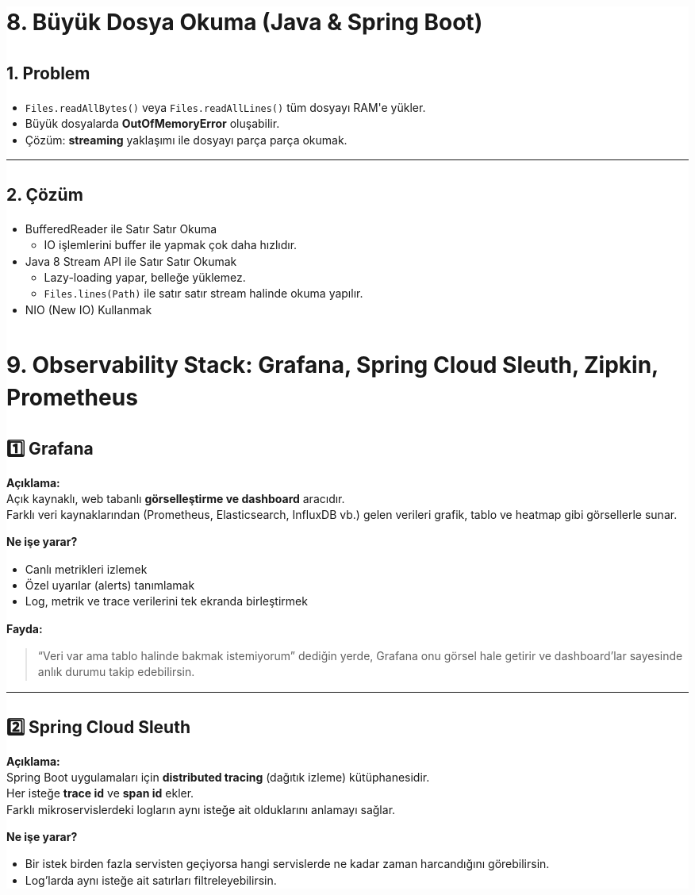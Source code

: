 # 8. Büyük Dosya Okuma (Java & Spring Boot)

## 1. Problem
- `Files.readAllBytes()` veya `Files.readAllLines()` tüm dosyayı RAM'e yükler.
- Büyük dosyalarda **OutOfMemoryError** oluşabilir.
- Çözüm: **streaming** yaklaşımı ile dosyayı parça parça okumak.

---

## 2. Çözüm
-    BufferedReader ile Satır Satır Okuma
        - IO işlemlerini buffer ile yapmak çok daha hızlıdır.
-    Java 8 Stream API ile Satır Satır Okumak
        - Lazy-loading yapar, belleğe yüklemez.
        - `Files.lines(Path)` ile satır satır stream halinde okuma yapılır.
-   NIO (New IO) Kullanmak



# 9. Observability Stack: Grafana, Spring Cloud Sleuth, Zipkin, Prometheus

## 1️⃣ Grafana

**Açıklama:**  
Açık kaynaklı, web tabanlı **görselleştirme ve dashboard** aracıdır.  
Farklı veri kaynaklarından (Prometheus, Elasticsearch, InfluxDB vb.) gelen verileri grafik, tablo ve heatmap gibi görsellerle sunar.

**Ne işe yarar?**
- Canlı metrikleri izlemek
- Özel uyarılar (alerts) tanımlamak
- Log, metrik ve trace verilerini tek ekranda birleştirmek

**Fayda:**
> “Veri var ama tablo halinde bakmak istemiyorum” dediğin yerde, Grafana onu görsel hale getirir ve dashboard’lar sayesinde anlık durumu takip edebilirsin.

---

## 2️⃣ Spring Cloud Sleuth

**Açıklama:**  
Spring Boot uygulamaları için **distributed tracing** (dağıtık izleme) kütüphanesidir.  
Her isteğe **trace id** ve **span id** ekler.  
Farklı mikroservislerdeki logların aynı isteğe ait olduklarını anlamayı sağlar.

**Ne işe yarar?**
- Bir istek birden fazla servisten geçiyorsa hangi servislerde ne kadar zaman harcandığını görebilirsin.
- Log’larda aynı isteğe ait satırları filtreleyebilirsin.
